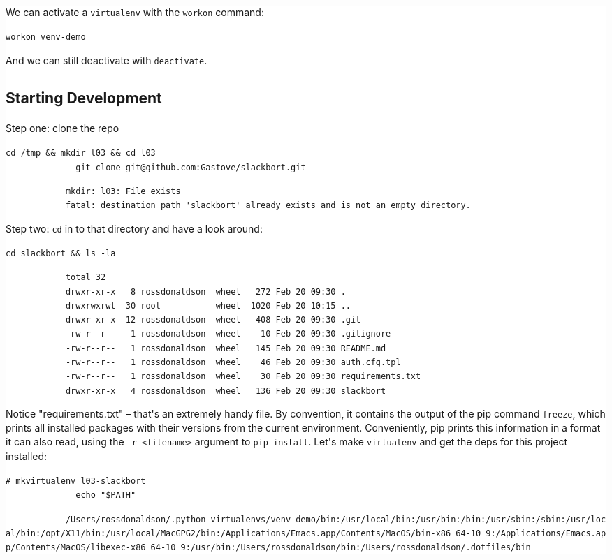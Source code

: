 We can activate a `virtualenv` with the `workon` command:

``` shell
workon venv-demo

```

And we can still deactivate with `deactivate`.

Starting Development
--------------------

Step one: clone the repo

``` shell
cd /tmp && mkdir l03 && cd l03
              git clone git@github.com:Gastove/slackbort.git

```

``` example
            mkdir: l03: File exists
            fatal: destination path 'slackbort' already exists and is not an empty directory.

```

Step two: `cd` in to that directory and have a look around:

``` shell
cd slackbort && ls -la

```

``` example
            total 32
            drwxr-xr-x   8 rossdonaldson  wheel   272 Feb 20 09:30 .
            drwxrwxrwt  30 root           wheel  1020 Feb 20 10:15 ..
            drwxr-xr-x  12 rossdonaldson  wheel   408 Feb 20 09:30 .git
            -rw-r--r--   1 rossdonaldson  wheel    10 Feb 20 09:30 .gitignore
            -rw-r--r--   1 rossdonaldson  wheel   145 Feb 20 09:30 README.md
            -rw-r--r--   1 rossdonaldson  wheel    46 Feb 20 09:30 auth.cfg.tpl
            -rw-r--r--   1 rossdonaldson  wheel    30 Feb 20 09:30 requirements.txt
            drwxr-xr-x   4 rossdonaldson  wheel   136 Feb 20 09:30 slackbort

```

Notice "requirements.txt" – that's an extremely handy file. By convention, it contains the output of the pip command `freeze`, which prints all installed packages with their versions from the current environment. Conveniently, pip prints this information in a format it can also read, using the `-r <filename>` argument to `pip install`. Let's make `virtualenv` and get the deps for this project installed:

``` shell
# mkvirtualenv l03-slackbort
              echo "$PATH"

```

``` example
            /Users/rossdonaldson/.python_virtualenvs/venv-demo/bin:/usr/local/bin:/usr/bin:/bin:/usr/sbin:/sbin:/usr/local/bin:/opt/X11/bin:/usr/local/MacGPG2/bin:/Applications/Emacs.app/Contents/MacOS/bin-x86_64-10_9:/Applications/Emacs.app/Contents/MacOS/libexec-x86_64-10_9:/usr/bin:/Users/rossdonaldson/bin:/Users/rossdonaldson/.dotfiles/bin

```
